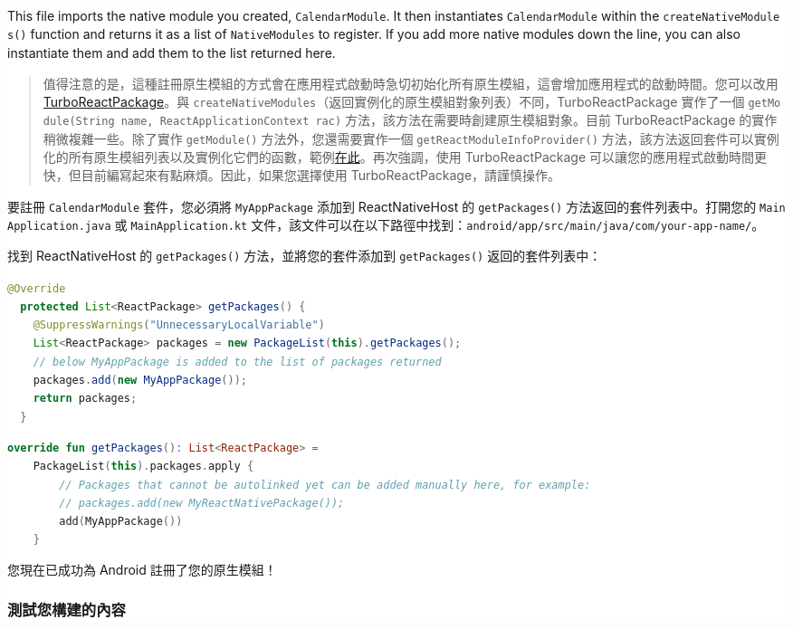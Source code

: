 </TabItem>
</Tabs>

This file imports the native module you created, `CalendarModule`. It then instantiates `CalendarModule` within the `createNativeModules()` function and returns it as a list of `NativeModules` to register. If you add more native modules down the line, you can also instantiate them and add them to the list returned here.

> 值得注意的是，這種註冊原生模組的方式會在應用程式啟動時急切初始化所有原生模組，這會增加應用程式的啟動時間。您可以改用 [TurboReactPackage](https://github.com/facebook/react-native/blob/0.70-stable/ReactAndroid/src/main/java/com/facebook/react/TurboReactPackage.java)。與 `createNativeModules`（返回實例化的原生模組對象列表）不同，TurboReactPackage 實作了一個 `getModule(String name, ReactApplicationContext rac)` 方法，該方法在需要時創建原生模組對象。目前 TurboReactPackage 的實作稍微複雜一些。除了實作 `getModule()` 方法外，您還需要實作一個 `getReactModuleInfoProvider()` 方法，該方法返回套件可以實例化的所有原生模組列表以及實例化它們的函數，範例[在此](https://github.com/facebook/react-native/blob/8ac467c51b94c82d81930b4802b2978c85539925/ReactAndroid/src/main/java/com/facebook/react/CoreModulesPackage.java#L86-L165)。再次強調，使用 TurboReactPackage 可以讓您的應用程式啟動時間更快，但目前編寫起來有點麻煩。因此，如果您選擇使用 TurboReactPackage，請謹慎操作。

要註冊 `CalendarModule` 套件，您必須將 `MyAppPackage` 添加到 ReactNativeHost 的 `getPackages()` 方法返回的套件列表中。打開您的 `MainApplication.java` 或 `MainApplication.kt` 文件，該文件可以在以下路徑中找到：`android/app/src/main/java/com/your-app-name/`。

找到 ReactNativeHost 的 `getPackages()` 方法，並將您的套件添加到 `getPackages()` 返回的套件列表中：

<Tabs groupId="android-language" queryString defaultValue={constants.defaultAndroidLanguage} values={constants.androidLanguages}>
<TabItem value="java">

```java
@Override
  protected List<ReactPackage> getPackages() {
    @SuppressWarnings("UnnecessaryLocalVariable")
    List<ReactPackage> packages = new PackageList(this).getPackages();
    // below MyAppPackage is added to the list of packages returned
    packages.add(new MyAppPackage());
    return packages;
  }
```

</TabItem>
<TabItem value="kotlin">

```kotlin
override fun getPackages(): List<ReactPackage> =
    PackageList(this).packages.apply {
        // Packages that cannot be autolinked yet can be added manually here, for example:
        // packages.add(new MyReactNativePackage());
        add(MyAppPackage())
    }
```

</TabItem>
</Tabs>

您現在已成功為 Android 註冊了您的原生模組！

### 測試您構建的內容
